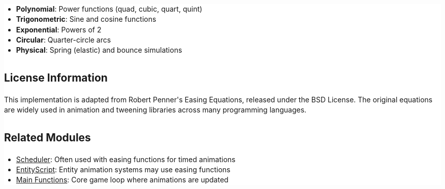 - **Polynomial**: Power functions (quad, cubic, quart, quint)
- **Trigonometric**: Sine and cosine functions
- **Exponential**: Powers of 2
- **Circular**: Quarter-circle arcs
- **Physical**: Spring (elastic) and bounce simulations

## License Information

This implementation is adapted from Robert Penner's Easing Equations, released under the BSD License. The original equations are widely used in animation and tweening libraries across many programming languages.

## Related Modules

- [Scheduler](./scheduler.md): Often used with easing functions for timed animations
- [EntityScript](./entityscript.md): Entity animation systems may use easing functions
- [Main Functions](./mainfunctions.md): Core game loop where animations are updated
